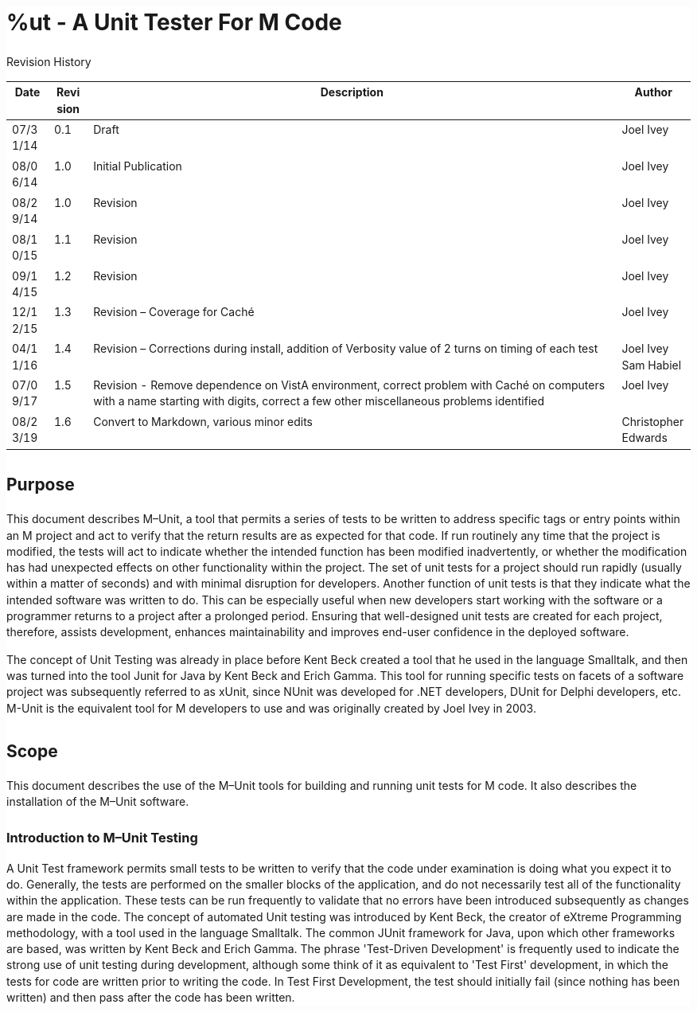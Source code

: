 # %ut - A Unit Tester For M Code

Revision History

| Date          | Revision      | Description                           | Author    |
| ------------- | ------------- | ------------------------------------- | --------- |
| 07/31/14      | 0.1           | Draft                                 | Joel Ivey |
| 08/06/14      | 1.0           | Initial Publication                   | Joel Ivey |
| 08/29/14      | 1.0           | Revision                              | Joel Ivey |
| 08/10/15      | 1.1           | Revision                              | Joel Ivey |
| 09/14/15      | 1.2           | Revision                              | Joel Ivey |
| 12/12/15      | 1.3           | Revision – Coverage for Caché         | Joel Ivey |
| 04/11/16      | 1.4           | Revision – Corrections during install, addition of Verbosity value of 2 turns on timing of each test  | Joel Ivey Sam Habiel |
| 07/09/17      | 1.5           | Revision - Remove dependence on VistA environment, correct problem with Caché on computers with a name starting with digits, correct a few other miscellaneous problems identified    | Joel Ivey |
| 08/23/19      | 1.6           | Convert to Markdown, various minor edits | Christopher Edwards |

## Purpose

This document describes M–Unit, a tool that permits a series of tests to be written to address specific tags or entry points within an M project and act to verify that the return results are as expected for that code. If run routinely any time that the project is modified, the tests will act to indicate whether the intended function has been modified inadvertently, or whether the modification has had unexpected effects on other functionality within the project. The set of unit tests for a project should run rapidly (usually within a matter of seconds) and with minimal disruption for developers. Another function of unit tests is that they indicate what the intended software was written to do. This can be especially useful when new developers start working with the software or a programmer returns to a project after a prolonged period. Ensuring that well-designed unit tests are created for each project, therefore, assists development, enhances maintainability and improves end-user confidence in the deployed software.

The concept of Unit Testing was already in place before Kent Beck created a tool that he used in the language Smalltalk, and then was turned into the tool Junit for Java by Kent Beck and Erich Gamma. This tool for running specific tests on facets of a software project was subsequently referred to as xUnit, since NUnit was developed for .NET developers, DUnit for Delphi developers, etc. M-Unit is the equivalent tool for M developers to use and was originally created by Joel Ivey in 2003.

## Scope

This document describes the use of the M–Unit tools for building and running unit tests for M code. It also describes the installation of the M–Unit software.

### Introduction to M–Unit Testing

A Unit Test framework permits small tests to be written to verify that the code under examination is doing what you expect it to do. Generally, the tests are performed on the smaller blocks of the application, and do not necessarily test all of the functionality within the application. These tests can be run frequently to validate that no errors have been introduced subsequently as changes are made in the code. The concept of automated Unit testing was introduced by Kent Beck, the creator of eXtreme Programming methodology, with a tool used in the language Smalltalk. The common JUnit framework for Java, upon which other frameworks are based, was written by Kent Beck and Erich Gamma. The phrase 'Test-Driven Development' is frequently used to indicate the strong use of unit testing during development, although some think of it as equivalent to 'Test First' development, in which the tests for code are written prior to writing the code. In Test First Development, the test should initially fail (since nothing has been written) and then pass after the code has been written.
